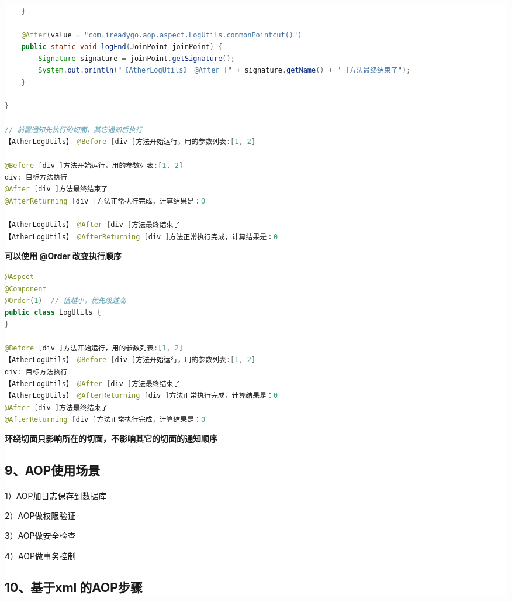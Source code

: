 ```java
    }

    @After(value = "com.ireadygo.aop.aspect.LogUtils.commonPointcut()")
    public static void logEnd(JoinPoint joinPoint) {
        Signature signature = joinPoint.getSignature();
        System.out.println("【AtherLogUtils】 @After [" + signature.getName() + " ]方法最终结束了");
    }

}

// 前置通知先执行的切面，其它通知后执行
【AtherLogUtils】 @Before [div ]方法开始运行，用的参数列表:[1, 2]

@Before [div ]方法开始运行，用的参数列表:[1, 2]
div: 目标方法执行
@After [div ]方法最终结束了
@AfterReturning [div ]方法正常执行完成，计算结果是：0

【AtherLogUtils】 @After [div ]方法最终结束了
【AtherLogUtils】 @AfterReturning [div ]方法正常执行完成，计算结果是：0
```

**可以使用 @Order 改变执行顺序**

```java
@Aspect
@Component
@Order(1)  // 值越小，优先级越高
public class LogUtils {
}

@Before [div ]方法开始运行，用的参数列表:[1, 2]
【AtherLogUtils】 @Before [div ]方法开始运行，用的参数列表:[1, 2]
div: 目标方法执行
【AtherLogUtils】 @After [div ]方法最终结束了
【AtherLogUtils】 @AfterReturning [div ]方法正常执行完成，计算结果是：0
@After [div ]方法最终结束了
@AfterReturning [div ]方法正常执行完成，计算结果是：0
```

**环绕切面只影响所在的切面，不影响其它的切面的通知顺序**



## 9、AOP使用场景

1）AOP加日志保存到数据库

2）AOP做权限验证

3）AOP做安全检查

4）AOP做事务控制

## 10、基于xml 的AOP步骤
